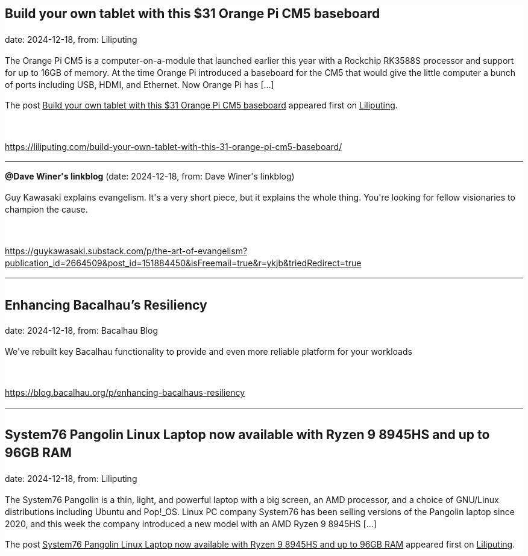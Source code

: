 
## Build your own tablet with this $31 Orange Pi CM5 baseboard

date: 2024-12-18, from: Liliputing

<p>The Orange Pi CM5 is a computer-on-a-module that launched earlier this year with a Rockchip RK3588S processor and support for up to 16GB of memory. At the time Orange Pi introduced a baseboard for the CM5 that would give the little computer a bunch of ports including USB, HDMI, and Ethernet. Now Orange Pi has [&#8230;]</p>
<p>The post <a href="https://liliputing.com/build-your-own-tablet-with-this-31-orange-pi-cm5-baseboard/">Build your own tablet with this $31 Orange Pi CM5 baseboard</a> appeared first on <a href="https://liliputing.com">Liliputing</a>.</p>
 

<br> 

<https://liliputing.com/build-your-own-tablet-with-this-31-orange-pi-cm5-baseboard/>

---

**@Dave Winer's linkblog** (date: 2024-12-18, from: Dave Winer's linkblog)

Guy Kawasaki explains evangelism. It&#39;s a very short piece, but it explains the whole thing. You&#39;re looking for fellow visionaries to champion the cause. 

<br> 

<https://guykawasaki.substack.com/p/the-art-of-evangelism?publication_id=2664509&post_id=151884450&isFreemail=true&r=ykjb&triedRedirect=true>

---

## Enhancing Bacalhau’s Resiliency

date: 2024-12-18, from: Bacalhau Blog

We've rebuilt key Bacalhau functionality to provide and even more reliable platform for your workloads 

<br> 

<https://blog.bacalhau.org/p/enhancing-bacalhaus-resiliency>

---

## System76 Pangolin Linux Laptop now available with Ryzen 9 8945HS and up to 96GB RAM

date: 2024-12-18, from: Liliputing

<p>The System76 Pangolin is a thin, light, and powerful laptop with a big screen, an AMD processor, and a choice of GNU/Linux distributions including Ubuntu and Pop!_OS. Linux PC company System76 has been selling versions of the Pangolin laptop since 2020, and this week the company introduced a new model with an AMD Ryzen 9 8945HS [&#8230;]</p>
<p>The post <a href="https://liliputing.com/system76-pangolin-linux-laptop-now-available-with-ryzen-9-8945hs-and-up-to-96gb-ram/">System76 Pangolin Linux Laptop now available with Ryzen 9 8945HS and up to 96GB RAM</a> appeared first on <a href="https://liliputing.com">Liliputing</a>.</p>
 